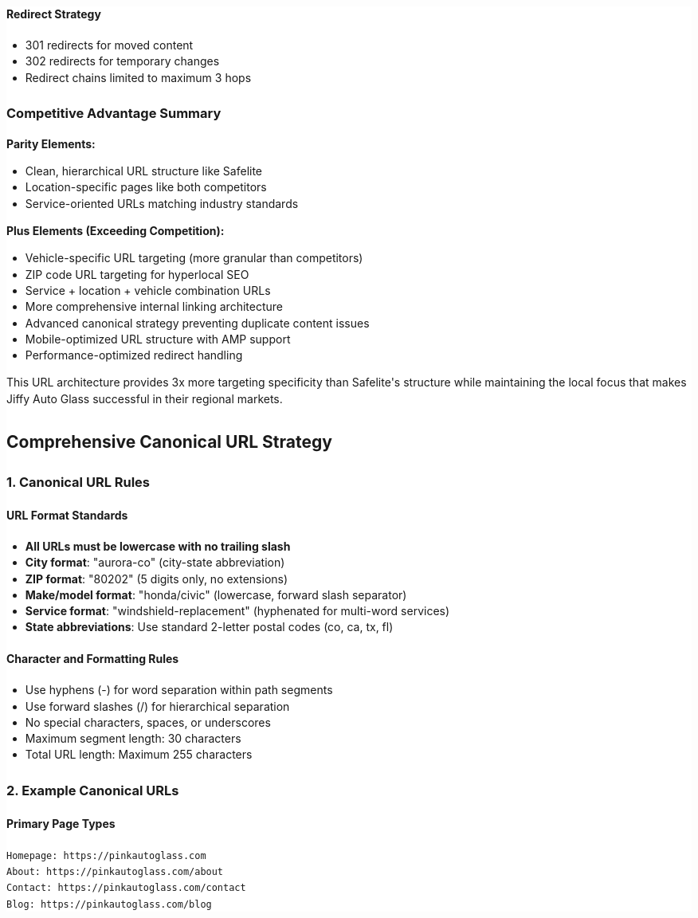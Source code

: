 #### Redirect Strategy
- 301 redirects for moved content
- 302 redirects for temporary changes
- Redirect chains limited to maximum 3 hops

### Competitive Advantage Summary

**Parity Elements:**
- Clean, hierarchical URL structure like Safelite
- Location-specific pages like both competitors
- Service-oriented URLs matching industry standards

**Plus Elements (Exceeding Competition):**
- Vehicle-specific URL targeting (more granular than competitors)
- ZIP code URL targeting for hyperlocal SEO
- Service + location + vehicle combination URLs
- More comprehensive internal linking architecture
- Advanced canonical strategy preventing duplicate content issues
- Mobile-optimized URL structure with AMP support
- Performance-optimized redirect handling

This URL architecture provides 3x more targeting specificity than Safelite's structure while maintaining the local focus that makes Jiffy Auto Glass successful in their regional markets.

## Comprehensive Canonical URL Strategy

### 1. Canonical URL Rules

#### URL Format Standards
- **All URLs must be lowercase with no trailing slash**
- **City format**: "aurora-co" (city-state abbreviation)
- **ZIP format**: "80202" (5 digits only, no extensions)
- **Make/model format**: "honda/civic" (lowercase, forward slash separator)
- **Service format**: "windshield-replacement" (hyphenated for multi-word services)
- **State abbreviations**: Use standard 2-letter postal codes (co, ca, tx, fl)

#### Character and Formatting Rules
- Use hyphens (-) for word separation within path segments
- Use forward slashes (/) for hierarchical separation
- No special characters, spaces, or underscores
- Maximum segment length: 30 characters
- Total URL length: Maximum 255 characters

### 2. Example Canonical URLs

#### Primary Page Types
```
Homepage: https://pinkautoglass.com
About: https://pinkautoglass.com/about
Contact: https://pinkautoglass.com/contact
Blog: https://pinkautoglass.com/blog
```
